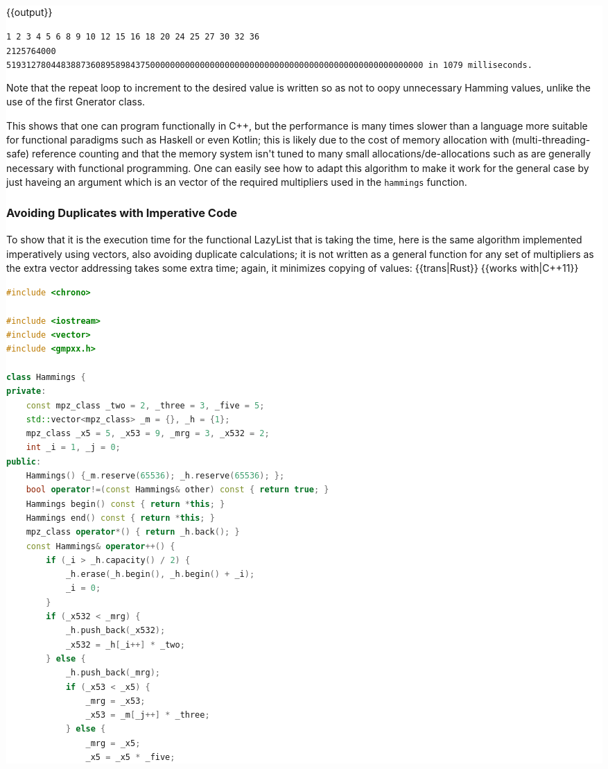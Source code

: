 
{{output}}

```txt
1 2 3 4 5 6 8 9 10 12 15 16 18 20 24 25 27 30 32 36
2125764000
519312780448388736089589843750000000000000000000000000000000000000000000000000000000 in 1079 milliseconds.
```


Note that the repeat loop to increment to the desired value is written so as not to oopy unnecessary Hamming values, unlike the use of the first Gnerator class.

This shows that one can program functionally in C++, but the performance is many times slower than a language more suitable for functional paradigms such as Haskell or even Kotlin; this is likely due to the cost of memory allocation with (multi-threading-safe) reference counting and that the memory system isn't tuned to many small allocations/de-allocations such as are generally necessary with functional programming.  One can easily see how to adapt this algorithm to make it work for the general case by just haveing an argument which is an vector of the required multipliers used in the `hammings` function.


### Avoiding Duplicates with Imperative Code


To show that it is the execution time for the functional LazyList that is taking the time, here is the same algorithm implemented imperatively using vectors, also avoiding duplicate calculations; it is not written as a general function for any set of multipliers as the extra vector addressing takes some extra time; again, it minimizes copying of values:
{{trans|Rust}}
{{works with|C++11}}

```cpp
#include <chrono>

#include <iostream>
#include <vector>
#include <gmpxx.h>

class Hammings {
private:
	const mpz_class _two = 2, _three = 3, _five = 5;
	std::vector<mpz_class> _m = {}, _h = {1};
	mpz_class _x5 = 5, _x53 = 9, _mrg = 3, _x532 = 2;
	int _i = 1, _j = 0;
public:
	Hammings() {_m.reserve(65536); _h.reserve(65536); };
	bool operator!=(const Hammings& other) const { return true; }
	Hammings begin() const { return *this; }
	Hammings end() const { return *this; }
	mpz_class operator*() { return _h.back(); }
	const Hammings& operator++() {
		if (_i > _h.capacity() / 2) {
			_h.erase(_h.begin(), _h.begin() + _i);
			_i = 0;
		}
		if (_x532 < _mrg) {
			_h.push_back(_x532);
			_x532 = _h[_i++] * _two;
		} else {
			_h.push_back(_mrg);
			if (_x53 < _x5) {
				_mrg = _x53;
				_x53 = _m[_j++] * _three;
			} else {
				_mrg = _x5;
				_x5 = _x5 * _five;
```